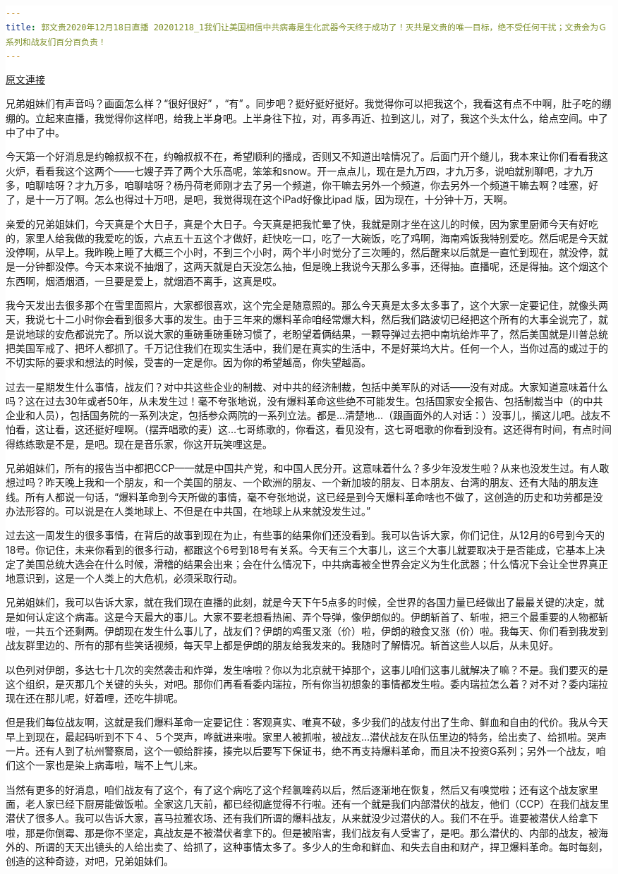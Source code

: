 ```yaml
---
title: 郭文贵2020年12月18日直播 20201218_1我们让美国相信中共病毒是生化武器今天终于成功了！灭共是文贵的唯一目标，绝不受任何干扰；文贵会为Ｇ系列和战友们百分百负责！
---
```


[原文連接](https://gnews.org/ThreadView/53479590)

兄弟姐妹们有声音吗？画面怎么样？“很好很好” ，“有” 。同步吧？挺好挺好挺好。我觉得你可以把我这个，我看这有点不中啊，肚子吃的绷绷的。立起来直播，我觉得你这样吧，给我上半身吧。上半身往下拉，对，再多再近、拉到这儿，对了，我这个头太什么，给点空间。中了中了中了中。


今天第一个好消息是约翰叔叔不在，约翰叔叔不在，希望顺利的播成，否则又不知道出啥情况了。后面门开个缝儿，我本来让你们看看我这火炉，看看我这个这两个——七嫂子弄了两个大乐高呢，笨笨和snow。开一点点儿，现在是九万四，才九万多，说咱就别聊吧，才九万多，咱聊啥呀？才九万多，咱聊啥呀？杨丹荷老师刚才去了另一个频道，你干嘛去另外一个频道，你去另外一个频道干嘛去啊？哇塞，好了，是十一万了啊。怎么也得过十万吧，是吧，我觉得现在这个iPad好像比ipad 版，因为现在，十分钟十万，天啊。


亲爱的兄弟姐妹们，今天真是个大日子，真是个大日子。今天真是把我忙晕了快，我就是刚才坐在这儿的时候，因为家里厨师今天有好吃的，家里人给我做的我爱吃的饭，六点五十五这个才做好，赶快吃一口，吃了一大碗饭，吃了鸡啊，海南鸡饭我特别爱吃。然后呢是今天就没停啊，从早上。我昨晚上睡了大概三个小时，不到三个小时，两个半小时觉分了三次睡的，然后醒来以后就是一直忙到现在，就没停，就是一分钟都没停。今天本来说不抽烟了，这两天就是白天没怎么抽，但是晚上我说今天那么多事，还得抽。直播呢，还是得抽。这个烟这个东西啊，烟酒烟酒，一旦要是爱上，就烟酒不离手，这真是哎。


我今天发出去很多那个在雪里面照片，大家都很喜欢，这个完全是随意照的。那么今天真是太多太多事了，这个大家一定要记住，就像头两天，我说七十二小时你会看到很多大事的发生。由于三年来的爆料革命咱经常爆大料，然后我们路波切已经把这个所有的大事全说完了，就是说地球的安危都说完了。所以说大家的重磅重磅重磅习惯了，老盼望着俩结果，一颗导弹过去把中南坑给炸平了，然后美国就是川普总统把美国军戒了、把坏人都抓了。千万记住我们在现实生活中，我们是在真实的生活中，不是好莱坞大片。任何一个人，当你过高的或过于的不切实际的要求和想法的时候，受害的一定是你。因为你的希望越高，你失望越高。


过去一星期发生什么事情，战友们？对中共这些企业的制裁、对中共的经济制裁，包括中美军队的对话——没有对成。大家知道意味着什么吗？这在过去30年或者50年，从未发生过！毫不夸张地说，没有爆料革命这些绝不可能发生。包括国家安全报告、包括制裁当中（的中共企业和人员），包括国务院的一系列决定，包括参众两院的一系列立法。都是…清楚地…（跟画面外的人对话：）没事儿，搁这儿吧。战友不怕看，这让看，这还挺好哩啊。（摆弄唱歌的麦）这…七哥练歌的，你看这，看见没有，这七哥唱歌的你看到没有。这还得有时间，有点时间得练练歌是不是，是吧。现在是音乐家，你这开玩笑哩这是。


兄弟姐妹们，所有的报告当中都把CCP——就是中国共产党，和中国人民分开。这意味着什么？多少年没发生啦？从来也没发生过。有人敢想过吗？昨天晚上我和一个朋友，和一个美国的朋友、一个欧洲的朋友、一个新加坡的朋友、日本朋友、台湾的朋友、还有大陆的朋友连线。所有人都说一句话，“爆料革命到今天所做的事情，毫不夸张地说，这已经是到今天爆料革命啥也不做了，这创造的历史和功劳都是没办法形容的。可以说是在人类地球上、不但是在中共国，在地球上从来就没发生过。” 


过去这一周发生的很多事情，在背后的故事到现在为止，有些事的结果你们还没看到。我可以告诉大家，你们记住，从12月的6号到今天的18号。你记住，未来你看到的很多行动，都跟这个6号到18号有关系。今天有三个大事儿，这三个大事儿就要取决于是否能成，它基本上决定了美国总统大选会在什么时候，滑稽的结果会出来；会在什么情况下，中共病毒被全世界会定义为生化武器；什么情况下会让全世界真正地意识到，这是一个人类上的大危机，必须采取行动。


兄弟姐妹们，我可以告诉大家，就在我们现在直播的此刻，就是今天下午5点多的时候，全世界的各国力量已经做出了最最关键的决定，就是如何认定这个病毒。这是今天最大的事儿。大家不要老想看热闹、弄个导弹，像伊朗似的。伊朗斩首了、斩啦，把三个最重要的人物都斩啦，一共五个还剩两。伊朗现在发生什么事儿了，战友们？伊朗的鸡蛋又涨（价）啦，伊朗的粮食又涨（价）啦。我每天、你们看到我发到战友群里边的、所有的那有些笑话视频，每天早上都是伊朗的朋友给我发来的。我随时了解情况。斩首这些人以后，从未见好。


以色列对伊朗，多达七十几次的突然袭击和炸弹，发生啥啦？你以为北京就干掉那个，这事儿咱们这事儿就解决了嘛？不是。我们要灭的是这个组织，是灭那几个关键的头头，对吧。那你们再看看委内瑞拉，所有你当初想象的事情都发生啦。委内瑞拉怎么着？对不对？委内瑞拉现在还在那儿呢，好着哩，还吃牛排呢。


但是我们每位战友啊，这就是我们爆料革命一定要记住：客观真实、唯真不破，多少我们的战友付出了生命、鲜血和自由的代价。我从今天早上到现在，最起码听到不下４、５个哭声，哗就进来啦。家里人被抓啦，被战友…潜伏战友在队伍里边的特务，给出卖了、给抓啦。哭声一片。还有人到了杭州警察局，这个一顿给胖揍，揍完以后要写下保证书，绝不再支持爆料革命，而且决不投资G系列；另外一个战友，咱们这个一家也是染上病毒啦，喘不上气儿来。


当然有更多的好消息，咱们战友有了这个，有了这个病吃了这个羟氯喹药以后，然后逐渐地在恢复，然后又有嗅觉啦；还有这个战友家里面，老人家已经下厨房能做饭啦。全家这几天前，都已经彻底觉得不行啦。还有一个就是我们内部潜伏的战友，他们（CCP）在我们战友里潜伏了很多人。我可以告诉大家，喜马拉雅农场、还有我们所谓的爆料战友，从来就没少过潜伏的人。我们不在乎。谁要被潜伏人给拿下啦，那是你倒霉、那是你不坚定，真战友是不被潜伏者拿下的。但是被陷害，我们战友有人受害了，是吧。那么潜伏的、内部的战友，被海外的、所谓的天天出镜头的人给出卖了、给抓了，这种事情太多了。多少人的生命和鲜血、和失去自由和财产，捍卫爆料革命。每时每刻，创造的这种奇迹，对吧，兄弟姐妹们。
